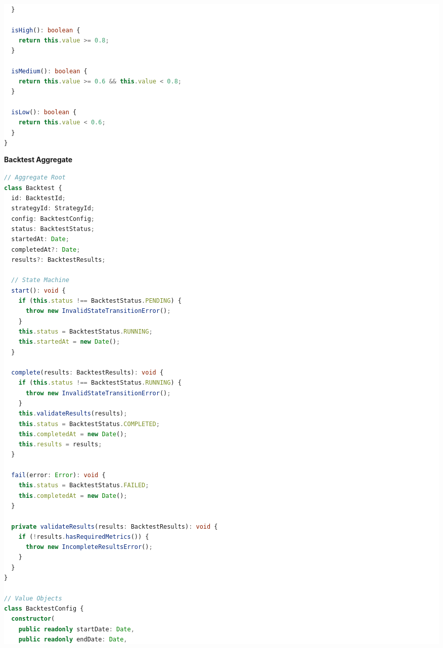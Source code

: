 ```typescript
  }
  
  isHigh(): boolean {
    return this.value >= 0.8;
  }
  
  isMedium(): boolean {
    return this.value >= 0.6 && this.value < 0.8;
  }
  
  isLow(): boolean {
    return this.value < 0.6;
  }
}
```

**Backtest Aggregate**
```typescript
// Aggregate Root
class Backtest {
  id: BacktestId;
  strategyId: StrategyId;
  config: BacktestConfig;
  status: BacktestStatus;
  startedAt: Date;
  completedAt?: Date;
  results?: BacktestResults;
  
  // State Machine
  start(): void {
    if (this.status !== BacktestStatus.PENDING) {
      throw new InvalidStateTransitionError();
    }
    this.status = BacktestStatus.RUNNING;
    this.startedAt = new Date();
  }
  
  complete(results: BacktestResults): void {
    if (this.status !== BacktestStatus.RUNNING) {
      throw new InvalidStateTransitionError();
    }
    this.validateResults(results);
    this.status = BacktestStatus.COMPLETED;
    this.completedAt = new Date();
    this.results = results;
  }
  
  fail(error: Error): void {
    this.status = BacktestStatus.FAILED;
    this.completedAt = new Date();
  }
  
  private validateResults(results: BacktestResults): void {
    if (!results.hasRequiredMetrics()) {
      throw new IncompleteResultsError();
    }
  }
}

// Value Objects
class BacktestConfig {
  constructor(
    public readonly startDate: Date,
    public readonly endDate: Date,
```